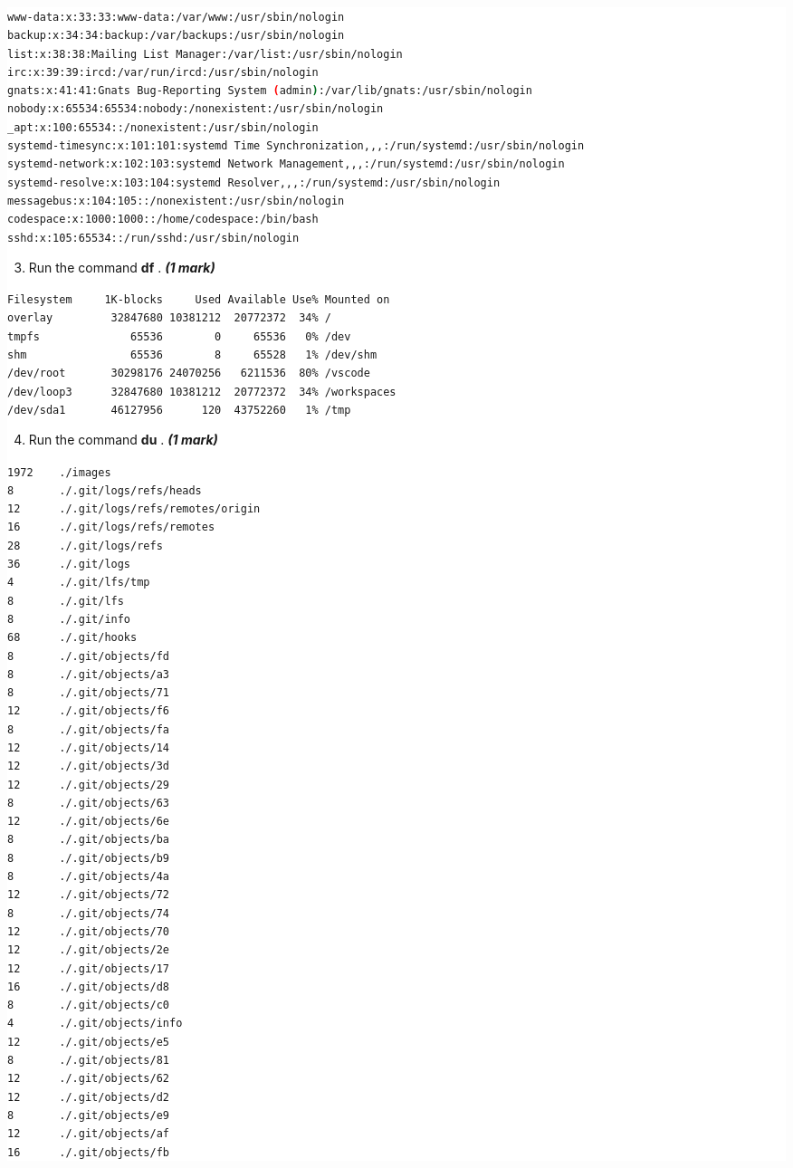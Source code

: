 ```bash
www-data:x:33:33:www-data:/var/www:/usr/sbin/nologin
backup:x:34:34:backup:/var/backups:/usr/sbin/nologin
list:x:38:38:Mailing List Manager:/var/list:/usr/sbin/nologin
irc:x:39:39:ircd:/var/run/ircd:/usr/sbin/nologin
gnats:x:41:41:Gnats Bug-Reporting System (admin):/var/lib/gnats:/usr/sbin/nologin
nobody:x:65534:65534:nobody:/nonexistent:/usr/sbin/nologin
_apt:x:100:65534::/nonexistent:/usr/sbin/nologin
systemd-timesync:x:101:101:systemd Time Synchronization,,,:/run/systemd:/usr/sbin/nologin
systemd-network:x:102:103:systemd Network Management,,,:/run/systemd:/usr/sbin/nologin
systemd-resolve:x:103:104:systemd Resolver,,,:/run/systemd:/usr/sbin/nologin
messagebus:x:104:105::/nonexistent:/usr/sbin/nologin
codespace:x:1000:1000::/home/codespace:/bin/bash
sshd:x:105:65534::/run/sshd:/usr/sbin/nologin
```
3. Run the command **df** . ***(1 mark)*** 
```bash
Filesystem     1K-blocks     Used Available Use% Mounted on
overlay         32847680 10381212  20772372  34% /
tmpfs              65536        0     65536   0% /dev
shm                65536        8     65528   1% /dev/shm
/dev/root       30298176 24070256   6211536  80% /vscode
/dev/loop3      32847680 10381212  20772372  34% /workspaces
/dev/sda1       46127956      120  43752260   1% /tmp
```
4. Run the command **du** . ***(1 mark)*** 
```bash
1972    ./images
8       ./.git/logs/refs/heads
12      ./.git/logs/refs/remotes/origin
16      ./.git/logs/refs/remotes
28      ./.git/logs/refs
36      ./.git/logs
4       ./.git/lfs/tmp
8       ./.git/lfs
8       ./.git/info
68      ./.git/hooks
8       ./.git/objects/fd
8       ./.git/objects/a3
8       ./.git/objects/71
12      ./.git/objects/f6
8       ./.git/objects/fa
12      ./.git/objects/14
12      ./.git/objects/3d
12      ./.git/objects/29
8       ./.git/objects/63
12      ./.git/objects/6e
8       ./.git/objects/ba
8       ./.git/objects/b9
8       ./.git/objects/4a
12      ./.git/objects/72
8       ./.git/objects/74
12      ./.git/objects/70
12      ./.git/objects/2e
12      ./.git/objects/17
16      ./.git/objects/d8
8       ./.git/objects/c0
4       ./.git/objects/info
12      ./.git/objects/e5
8       ./.git/objects/81
12      ./.git/objects/62
12      ./.git/objects/d2
8       ./.git/objects/e9
12      ./.git/objects/af
16      ./.git/objects/fb
```